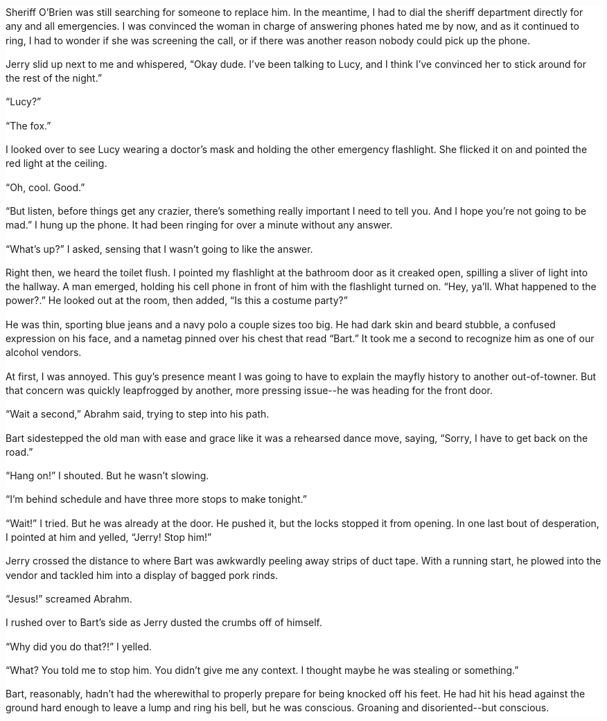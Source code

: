 Sheriff O’Brien was still searching for someone to replace him. In the meantime, I had to dial the sheriff department directly for any and all emergencies. I was convinced the woman in charge of answering phones hated me by now, and as it continued to ring, I had to wonder if she was screening the call, or if there was another reason nobody could pick up the phone.

Jerry slid up next to me and whispered, “Okay dude. I’ve been talking to Lucy, and I think I’ve convinced her to stick around for the rest of the night.”

“Lucy?”

“The fox.”

I looked over to see Lucy wearing a doctor’s mask and holding the other emergency flashlight. She flicked it on and pointed the red light at the ceiling.

“Oh, cool. Good.”

“But listen, before things get any crazier, there’s something really important I need to tell you. And I hope you’re not going to be mad.” I hung up the phone. It had been ringing for over a minute without any answer. 

“What’s up?” I asked, sensing that I wasn’t going to like the answer.

Right then, we heard the toilet flush. I pointed my flashlight at the bathroom door as it creaked open, spilling a sliver of light into the hallway. A man emerged, holding his cell phone in front of him with the flashlight turned on. “Hey, ya’ll. What happened to the power?.” He looked out at the room, then added, “Is this a costume party?”

He was thin, sporting blue jeans and a navy polo a couple sizes too big. He had dark skin and beard stubble, a confused expression on his face, and a nametag pinned over his chest that read “Bart.” It took me a second to recognize him as one of our alcohol vendors.

At first, I was annoyed. This guy’s presence meant I was going to have to explain the mayfly history to another out-of-towner. But that concern was quickly leapfrogged by another, more pressing issue--he was heading for the front door.

“Wait a second,” Abrahm said, trying to step into his path. 

Bart sidestepped the old man with ease and grace like it was a rehearsed dance move, saying, “Sorry, I have to get back on the road.”

“Hang on!” I shouted. But he wasn’t slowing.

“I’m behind schedule and have three more stops to make tonight.”

“Wait!” I tried. But he was already at the door. He pushed it, but the locks stopped it from opening. In one last bout of desperation, I pointed at him and yelled, “Jerry! Stop him!”

Jerry crossed the distance to where Bart was awkwardly peeling away strips of duct tape. With a running start, he plowed into the vendor and tackled him into a display of bagged pork rinds.

“Jesus!” screamed Abrahm.

I rushed over to Bart’s side as Jerry dusted the crumbs off of himself. 

“Why did you do that?!” I yelled.

“What? You told me to stop him. You didn’t give me any context. I thought maybe he was stealing or something.”

Bart, reasonably, hadn’t had the wherewithal to properly prepare for being knocked off his feet. He had hit his head against the ground hard enough to leave a lump and ring his bell, but he was conscious. Groaning and disoriented--but conscious.
